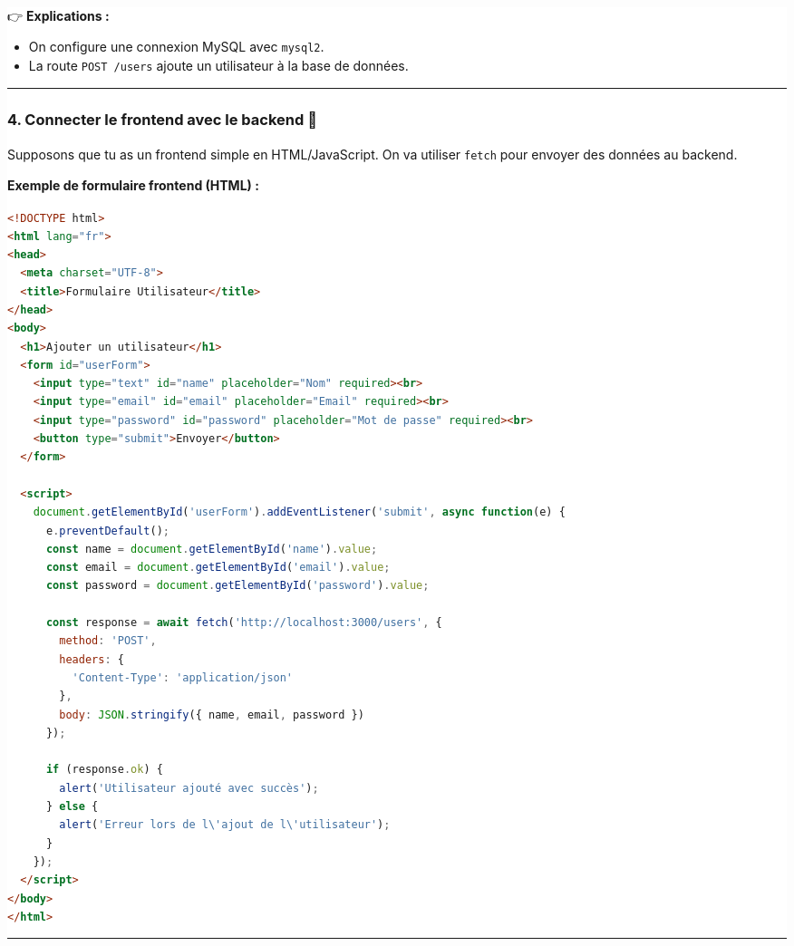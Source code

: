 👉 **Explications :**  
- On configure une connexion MySQL avec `mysql2`.  
- La route `POST /users` ajoute un utilisateur à la base de données.

---

### **4. Connecter le frontend avec le backend** 🎯

Supposons que tu as un frontend simple en HTML/JavaScript. On va utiliser `fetch` pour envoyer des données au backend.

**Exemple de formulaire frontend (HTML) :**

```html
<!DOCTYPE html>
<html lang="fr">
<head>
  <meta charset="UTF-8">
  <title>Formulaire Utilisateur</title>
</head>
<body>
  <h1>Ajouter un utilisateur</h1>
  <form id="userForm">
    <input type="text" id="name" placeholder="Nom" required><br>
    <input type="email" id="email" placeholder="Email" required><br>
    <input type="password" id="password" placeholder="Mot de passe" required><br>
    <button type="submit">Envoyer</button>
  </form>

  <script>
    document.getElementById('userForm').addEventListener('submit', async function(e) {
      e.preventDefault();
      const name = document.getElementById('name').value;
      const email = document.getElementById('email').value;
      const password = document.getElementById('password').value;

      const response = await fetch('http://localhost:3000/users', {
        method: 'POST',
        headers: {
          'Content-Type': 'application/json'
        },
        body: JSON.stringify({ name, email, password })
      });

      if (response.ok) {
        alert('Utilisateur ajouté avec succès');
      } else {
        alert('Erreur lors de l\'ajout de l\'utilisateur');
      }
    });
  </script>
</body>
</html>
```

---